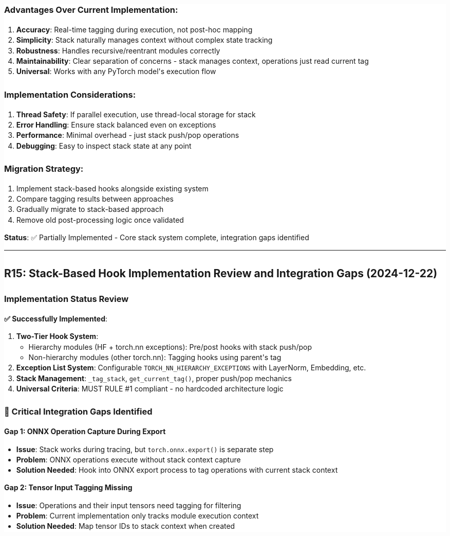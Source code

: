### Advantages Over Current Implementation:

1. **Accuracy**: Real-time tagging during execution, not post-hoc mapping
2. **Simplicity**: Stack naturally manages context without complex state tracking
3. **Robustness**: Handles recursive/reentrant modules correctly
4. **Maintainability**: Clear separation of concerns - stack manages context, operations just read current tag
5. **Universal**: Works with any PyTorch model's execution flow

### Implementation Considerations:

1. **Thread Safety**: If parallel execution, use thread-local storage for stack
2. **Error Handling**: Ensure stack balanced even on exceptions
3. **Performance**: Minimal overhead - just stack push/pop operations
4. **Debugging**: Easy to inspect stack state at any point

### Migration Strategy:

1. Implement stack-based hooks alongside existing system
2. Compare tagging results between approaches
3. Gradually migrate to stack-based approach
4. Remove old post-processing logic once validated

**Status**: ✅ Partially Implemented - Core stack system complete, integration gaps identified

---

## R15: Stack-Based Hook Implementation Review and Integration Gaps (2024-12-22)

### Implementation Status Review

**✅ Successfully Implemented**:
1. **Two-Tier Hook System**: 
   - Hierarchy modules (HF + torch.nn exceptions): Pre/post hooks with stack push/pop
   - Non-hierarchy modules (other torch.nn): Tagging hooks using parent's tag
2. **Exception List System**: Configurable `TORCH_NN_HIERARCHY_EXCEPTIONS` with LayerNorm, Embedding, etc.
3. **Stack Management**: `_tag_stack`, `get_current_tag()`, proper push/pop mechanics
4. **Universal Criteria**: MUST RULE #1 compliant - no hardcoded architecture logic

### 🚨 Critical Integration Gaps Identified

**Gap 1: ONNX Operation Capture During Export**
- **Issue**: Stack works during tracing, but `torch.onnx.export()` is separate step
- **Problem**: ONNX operations execute without stack context capture
- **Solution Needed**: Hook into ONNX export process to tag operations with current stack context

**Gap 2: Tensor Input Tagging Missing**
- **Issue**: Operations and their input tensors need tagging for filtering
- **Problem**: Current implementation only tracks module execution context
- **Solution Needed**: Map tensor IDs to stack context when created
